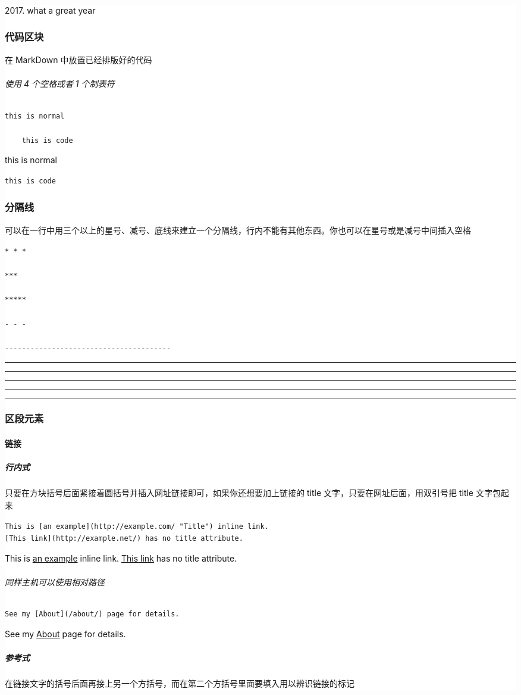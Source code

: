 2017\. what a great year

### 代码区块
在 MarkDown 中放置已经排版好的代码

###### 使用 4 个空格或者 1 个制表符
```
this is normal

    this is code
```
this is normal

    this is code


### 分隔线
可以在一行中用三个以上的星号、减号、底线来建立一个分隔线，行内不能有其他东西。你也可以在星号或是减号中间插入空格

    * * *

    ***

    *****

    - - -

    ---------------------------------------
* * *

***

*****

- - -

---------------------------------------

### 区段元素
#### 链接
##### 行内式
只要在方块括号后面紧接着圆括号并插入网址链接即可，如果你还想要加上链接的 title 文字，只要在网址后面，用双引号把 title 文字包起来

    This is [an example](http://example.com/ "Title") inline link.
    [This link](http://example.net/) has no title attribute.

This is [an example](http://example.com/ "Title") inline link.
[This link](http://example.net/) has no title attribute.

###### 同样主机可以使用相对路径

    See my [About](/about/) page for details.

See my [About](/about/) page for details.

##### 参考式
在链接文字的括号后面再接上另一个方括号，而在第二个方括号里面要填入用以辨识链接的标记
